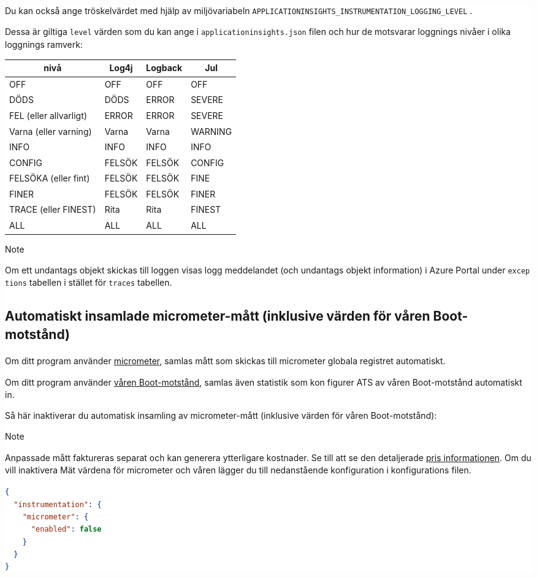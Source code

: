 Du kan också ange tröskelvärdet med hjälp av miljövariabeln `APPLICATIONINSIGHTS_INSTRUMENTATION_LOGGING_LEVEL` .

Dessa är giltiga `level` värden som du kan ange i `applicationinsights.json` filen och hur de motsvarar loggnings nivåer i olika loggnings ramverk:

| nivå             | Log4j  | Logback | Jul     |
|-------------------|--------|---------|---------|
| OFF               | OFF    | OFF     | OFF     |
| DÖDS             | DÖDS  | ERROR   | SEVERE  |
| FEL (eller allvarligt) | ERROR  | ERROR   | SEVERE  |
| Varna (eller varning) | Varna   | Varna    | WARNING |
| INFO              | INFO   | INFO    | INFO    |
| CONFIG            | FELSÖK  | FELSÖK   | CONFIG  |
| FELSÖKA (eller fint)   | FELSÖK  | FELSÖK   | FINE    |
| FINER             | FELSÖK  | FELSÖK   | FINER   |
| TRACE (eller FINEST) | Rita  | Rita   | FINEST  |
| ALL               | ALL    | ALL     | ALL     |

> [!NOTE]
> Om ett undantags objekt skickas till loggen visas logg meddelandet (och undantags objekt information) i Azure Portal under `exceptions` tabellen i stället för `traces` tabellen.

## <a name="auto-collected-micrometer-metrics-including-spring-boot-actuator-metrics"></a>Automatiskt insamlade micrometer-mått (inklusive värden för våren Boot-motstånd)

Om ditt program använder [micrometer](https://micrometer.io), samlas mått som skickas till micrometer globala registret automatiskt.

Om ditt program använder [våren Boot-motstånd](https://docs.spring.io/spring-boot/docs/current/reference/html/production-ready-features.html), samlas även statistik som kon figurer ATS av våren Boot-motstånd automatiskt in.

Så här inaktiverar du automatisk insamling av micrometer-mått (inklusive värden för våren Boot-motstånd):

> [!NOTE]
> Anpassade mått faktureras separat och kan generera ytterligare kostnader. Se till att se den detaljerade [pris informationen](https://azure.microsoft.com/pricing/details/monitor/). Om du vill inaktivera Mät värdena för micrometer och våren lägger du till nedanstående konfiguration i konfigurations filen.

```json
{
  "instrumentation": {
    "micrometer": {
      "enabled": false
    }
  }
}
```


[//]: # "Obs!: dokumentera APPLICATIONINSIGHTS_JMX_METRICS här"
[//]: # "JSON Embedded i kuvert var är rörigt och bör bara dokumenteras för kod kopplings scenario"
[//]: # "Obs! opentelemetri-stöd finns i privat för hands version tills opentelemetri-API: n når 1,0"
[//]: # "# # Stöd för opentelemetri API pre-1,0-versioner"
[//]: # "Stöd för pre-1,0-versioner av opentelemetri-API är deltagande, eftersom API för opentelemetri inte är stabilt än"
[//]: # "så varje version av agenten har endast stöd för en bestämd pre-1,0-version av opentelemetri-API"
[//]: # "(den här begränsningen gäller inte när opentelemetri API 1,0 har släppts)."
[//]: # "JSON"
[//]: # "{"
[//]: # "  \"för hands version \" : {"
[//]: # "    \"openTelemetryApiSupport \" : sant"
[//]: # "  }"
[//]: # "}"
[//]: # "```"
